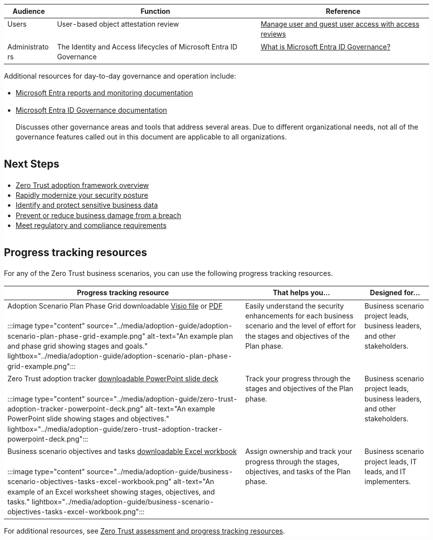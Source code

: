 | Audience | Function | Reference |
| --- | --- | --- |
| Users | User-based object attestation review | [Manage user and guest user access with access reviews](/azure/active-directory/governance/manage-access-review) |
| Administrators | The Identity and Access lifecycles of Microsoft Entra ID Governance | [What is Microsoft Entra ID Governance?](/azure/active-directory/governance/identity-governance-overview) |

Additional resources for day-to-day governance and operation include:

- [Microsoft Entra reports and monitoring documentation](/azure/active-directory/reports-monitoring/)
- [Microsoft Entra ID Governance documentation](/azure/active-directory/governance/) 

  Discusses other governance areas and tools that address several areas. Due to different organizational needs, not all of the governance features called out in this document are applicable to all organizations.

## Next Steps

- [Zero Trust adoption framework overview](zero-trust-adoption-overview.md)
- [Rapidly modernize your security posture](rapidly-modernize-security-posture.md)
- [Identify and protect sensitive business data](identify-protect-sensitive-business-data.md)
- [Prevent or reduce business damage from a breach](prevent-reduce-business-damage-breach.md)
- [Meet regulatory and compliance requirements](meet-regulatory-compliance-requirements.md)

## Progress tracking resources

For any of the Zero Trust business scenarios, you can use the following progress tracking resources.

| Progress tracking resource | That helps you… | Designed for… |
| --- | --- | --- |
| Adoption Scenario Plan Phase Grid downloadable [Visio file](https://download.microsoft.com/download/c/c/5/cc56e1ff-a13e-49d8-8703-16453dce0370/zero-trust-phase-grid-tracker-microsoft.vsdx) or [PDF](https://download.microsoft.com/download/c/c/5/cc56e1ff-a13e-49d8-8703-16453dce0370/zero-trust-phase-grid-tracker-microsoft.pdf) <br><br> :::image type="content" source="../media/adoption-guide/adoption-scenario-plan-phase-grid-example.png" alt-text="An example plan and phase grid showing stages and goals." lightbox="../media/adoption-guide/adoption-scenario-plan-phase-grid-example.png"::: | Easily understand the security enhancements for each business scenario and the level of effort for the stages and objectives of the Plan phase. | Business scenario project leads, business leaders, and other stakeholders. |
| Zero Trust adoption tracker [downloadable PowerPoint slide deck](https://download.microsoft.com/download/a/b/5/ab51ac2a-e9de-4c8f-8323-6bc7c2f78c1f/ZeroTrust-Adoption-Resources.pptx) <br><br> :::image type="content" source="../media/adoption-guide/zero-trust-adoption-tracker-powerpoint-deck.png" alt-text="An example PowerPoint slide showing stages and objectives." lightbox="../media/adoption-guide/zero-trust-adoption-tracker-powerpoint-deck.png"::: | Track your progress through the stages and objectives of the Plan phase. | Business scenario project leads, business leaders, and other stakeholders. |
| Business scenario objectives and tasks [downloadable Excel workbook](https://download.microsoft.com/download/d/0/3/d030e1d6-ea3d-45a1-9672-938e1b01db0d/zero-trust-business-scenario-objectives-tracking-workbook.xlsx) <br><br> :::image type="content" source="../media/adoption-guide/business-scenario-objectives-tasks-excel-workbook.png" alt-text="An example of an Excel worksheet showing stages, objectives, and tasks." lightbox="../media/adoption-guide/business-scenario-objectives-tasks-excel-workbook.png"::: | Assign ownership and track your progress through the stages, objectives, and tasks of the Plan phase. | Business scenario project leads, IT leads, and IT implementers. |

For additional resources, see [Zero Trust assessment and progress tracking resources](../zero-trust-assessment-progress-tracking-resources.md).
